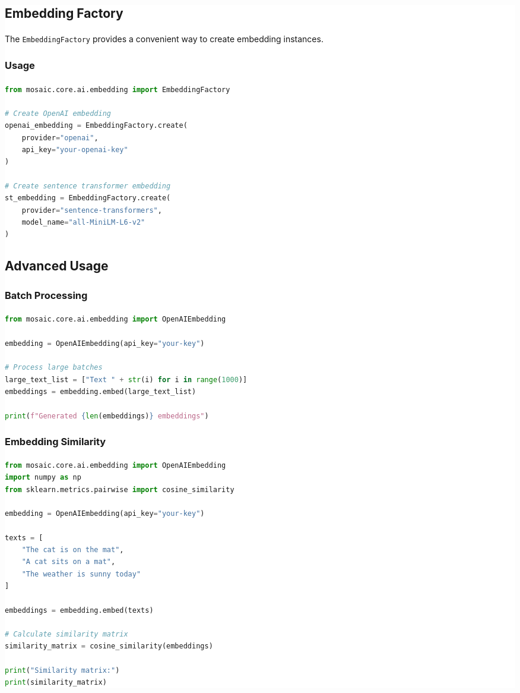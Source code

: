 ## Embedding Factory

The `EmbeddingFactory` provides a convenient way to create embedding instances.

### Usage

```python
from mosaic.core.ai.embedding import EmbeddingFactory

# Create OpenAI embedding
openai_embedding = EmbeddingFactory.create(
    provider="openai",
    api_key="your-openai-key"
)

# Create sentence transformer embedding
st_embedding = EmbeddingFactory.create(
    provider="sentence-transformers",
    model_name="all-MiniLM-L6-v2"
)
```

## Advanced Usage

### Batch Processing

```python
from mosaic.core.ai.embedding import OpenAIEmbedding

embedding = OpenAIEmbedding(api_key="your-key")

# Process large batches
large_text_list = ["Text " + str(i) for i in range(1000)]
embeddings = embedding.embed(large_text_list)

print(f"Generated {len(embeddings)} embeddings")
```

### Embedding Similarity

```python
from mosaic.core.ai.embedding import OpenAIEmbedding
import numpy as np
from sklearn.metrics.pairwise import cosine_similarity

embedding = OpenAIEmbedding(api_key="your-key")

texts = [
    "The cat is on the mat",
    "A cat sits on a mat",
    "The weather is sunny today"
]

embeddings = embedding.embed(texts)

# Calculate similarity matrix
similarity_matrix = cosine_similarity(embeddings)

print("Similarity matrix:")
print(similarity_matrix)
```
